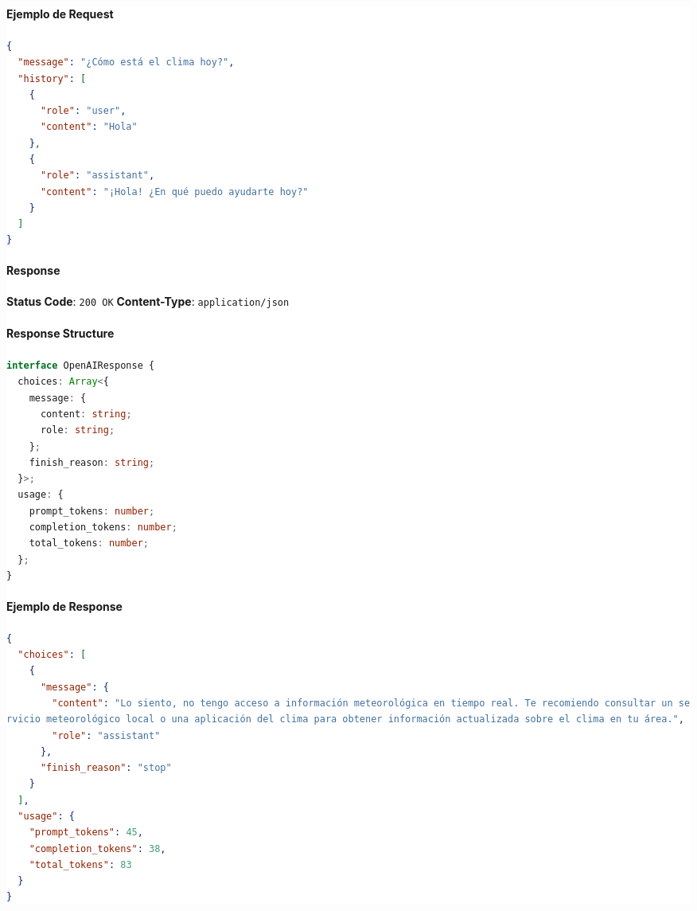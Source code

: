 #### Ejemplo de Request
```json
{
  "message": "¿Cómo está el clima hoy?",
  "history": [
    {
      "role": "user",
      "content": "Hola"
    },
    {
      "role": "assistant", 
      "content": "¡Hola! ¿En qué puedo ayudarte hoy?"
    }
  ]
}
```

#### Response

**Status Code**: `200 OK`
**Content-Type**: `application/json`

#### Response Structure
```typescript
interface OpenAIResponse {
  choices: Array<{
    message: {
      content: string;
      role: string;
    };
    finish_reason: string;
  }>;
  usage: {
    prompt_tokens: number;
    completion_tokens: number;
    total_tokens: number;
  };
}
```

#### Ejemplo de Response
```json
{
  "choices": [
    {
      "message": {
        "content": "Lo siento, no tengo acceso a información meteorológica en tiempo real. Te recomiendo consultar un servicio meteorológico local o una aplicación del clima para obtener información actualizada sobre el clima en tu área.",
        "role": "assistant"
      },
      "finish_reason": "stop"
    }
  ],
  "usage": {
    "prompt_tokens": 45,
    "completion_tokens": 38,
    "total_tokens": 83
  }
}
```
